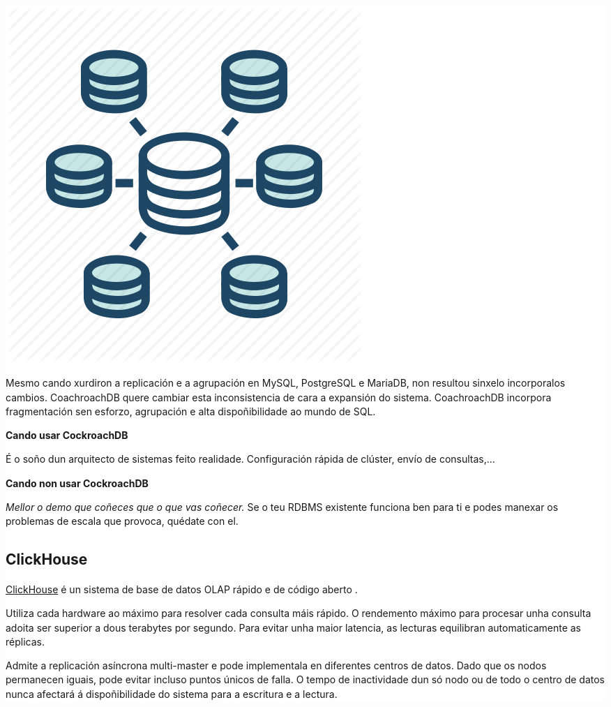![many-db](./assets/many-db.png)

Mesmo cando xurdiron a replicación e a agrupación en MySQL, PostgreSQL e MariaDB, non resultou sinxelo incorporalos cambios. CoachroachDB quere cambiar esta inconsistencia de cara a expansión do sistema. CoachroachDB incorpora fragmentación sen esforzo, agrupación e alta dispoñibilidade ao mundo de SQL.

**Cando usar CockroachDB**

É o soño dun arquitecto de sistemas feito realidade. Configuración rápida de clúster, envío de consultas,...

**Cando non usar CockroachDB**

*Mellor o demo que coñeces que o que vas coñecer.* Se o teu RDBMS existente funciona ben para ti e podes manexar os problemas de escala que provoca, quédate con el. 

## ClickHouse

[ClickHouse](https://clickhouse.tech/) é un sistema de base de datos OLAP rápido e de código aberto .

Utiliza cada hardware ao máximo para resolver cada consulta máis rápido. O rendemento máximo para procesar unha consulta adoita ser superior a dous terabytes por segundo. Para evitar unha maior latencia, as lecturas equilibran automaticamente as réplicas. 

Admite a replicación asíncrona multi-master e pode implementala en diferentes centros de datos. Dado que os nodos permanecen iguais, pode evitar incluso puntos únicos de falla. O tempo de inactividade dun só nodo ou de todo o centro de datos nunca afectará á dispoñibilidade do sistema para a escritura e a lectura.
